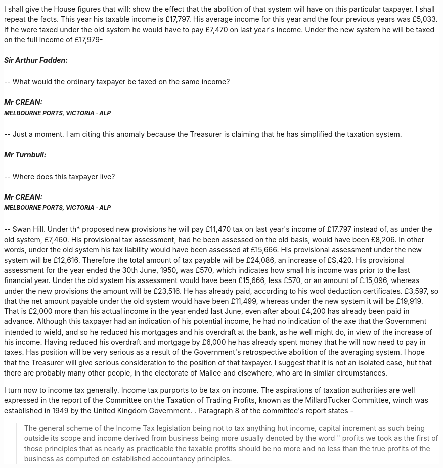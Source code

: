 I shall give the House figures that will: show the effect that the abolition of that system will have on this particular taxpayer. I shall repeat the facts. This year his taxable income is £17,797. His average income for this year and the four previous years was £5,033. If he were taxed under the old system he would have to pay £7,470 on last year's income. Under the new system he will be taxed on the full income of £17,979- 

##### Sir Arthur Fadden:

-- What would the ordinary taxpayer be taxed on the same income? 

##### Mr CREAN:<br><small class="text-muted">MELBOURNE PORTS, VICTORIA &middot; ALP</small>

-- Just a moment. I am citing this anomaly because the Treasurer is claiming that he has simplified the taxation system. 

##### Mr Turnbull:

-- Where does this taxpayer live? 

##### Mr CREAN:<br><small class="text-muted">MELBOURNE PORTS, VICTORIA &middot; ALP</small>

-- Swan Hill. Under th* proposed new provisions he will pay £11,470 tax on last year's income of £17.797 instead of, as under the old system, £7,460. His provisional tax assessment, had he been assessed on the old basis, would have been £8,206. In other words, under the old system his tax liability would have been assessed at £15,666. His provisional assessment under the new system will be £12,616. Therefore the total amount of tax payable will be £24,086, an increase of £S,420. His provisional assessment for the year ended the 30th June, 1950, was £570, which indicates how small his income was prior to the last financial year. Under the old system his assessment would have been £15,666, less £570, or an amount of £.15,096, whereas under the new provisions the amount will be £23,516. He has already paid, according to his wool deduction certificates. £3,597, so that the net amount payable under the old system would have  been £11,499, whereas under  the new  system it will be £19,919. That  is £2,000  more than his actual income  in the  year ended last June, even after  about  £4,200 has already been paid in  advance.  Although this taxpayer had  an  indication of his potential income,  he had  no indication of the axe that the Government intended to wield, and so he  reduced  his mortgages and his overdraft  at the  bank, as he well might do, in view  of the  increase of his income. Having  reduced  his overdraft and mortgage by £6,000 he has already spent money that  he will  now need to pay in taxes. Has  position  will be very serious as a result  of the  Government's retrospective abolition  of  the averaging system.  I  hope that the Treasurer will give serious consideration  to  the position of that taxpayer.  I suggest  that it is not an isolated case,  hut that  there are probably many other  people,  in the electorate of Mallee and  elsewhere,  who are in similar circumstances. 

I  turn  now to income tax generally.  Income  tax purports to be tax on  income.  The aspirations of taxation authorities are well expressed in the  report of  the Committee on the Taxation  of  Trading Profits, known as the MillardTucker Committee, winch was established in 1949 by the United Kingdom Government. . Paragraph 8 of the committee's report states - 

  >The general scheme of the Income Tax legislation being not to tax anything hut income, capital increment as such being outside its scope and income derived from business being more usually denoted by the word " profits we took as the first of those principles that as nearly as practicable the taxable profits should be no more and no less than the true profits of the business as computed on established accountancy principles. 
